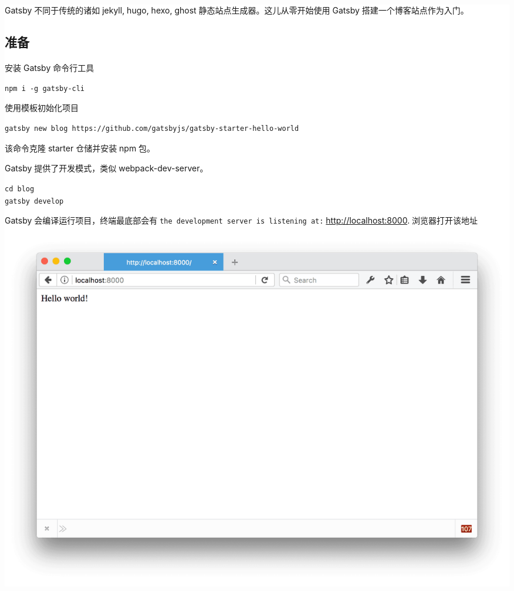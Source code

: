 Gatsby 不同于传统的诸如 jekyll, hugo, hexo, ghost 静态站点生成器。这儿从零开始使用 Gatsby 搭建一个博客站点作为入门。


## 准备

安装 Gatsby 命令行工具

```
npm i -g gatsby-cli
```


使用模板初始化项目

```
gatsby new blog https://github.com/gatsbyjs/gatsby-starter-hello-world
```
该命令克隆 starter 仓储并安装 npm 包。


Gatsby 提供了开发模式，类似 webpack-dev-server。
```
cd blog
gatsby develop
```
Gatsby 会编译运行项目，终端最底部会有 `the development server is listening at:` [http://localhost:8000](http://localhost:8000). 浏览器打开该地址

![screenshot](hello-world.png)
